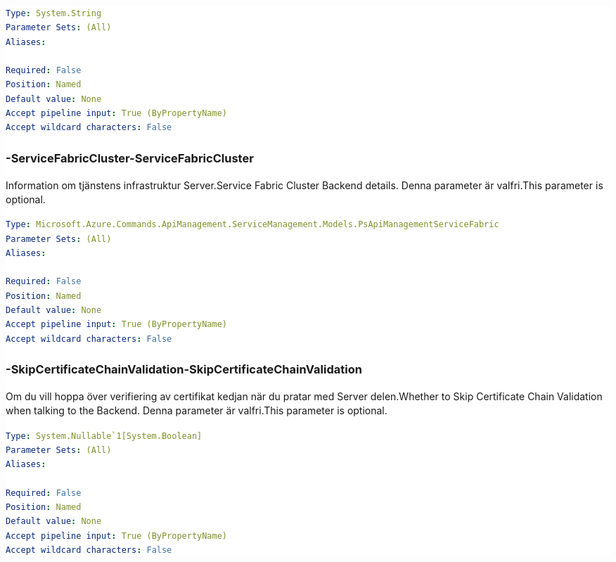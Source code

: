 ```yaml
Type: System.String
Parameter Sets: (All)
Aliases:

Required: False
Position: Named
Default value: None
Accept pipeline input: True (ByPropertyName)
Accept wildcard characters: False
```

### <span data-ttu-id="ace09-141">-ServiceFabricCluster</span><span class="sxs-lookup"><span data-stu-id="ace09-141">-ServiceFabricCluster</span></span>
<span data-ttu-id="ace09-142">Information om tjänstens infrastruktur Server.</span><span class="sxs-lookup"><span data-stu-id="ace09-142">Service Fabric Cluster Backend details.</span></span> <span data-ttu-id="ace09-143">Denna parameter är valfri.</span><span class="sxs-lookup"><span data-stu-id="ace09-143">This parameter is optional.</span></span>

```yaml
Type: Microsoft.Azure.Commands.ApiManagement.ServiceManagement.Models.PsApiManagementServiceFabric
Parameter Sets: (All)
Aliases:

Required: False
Position: Named
Default value: None
Accept pipeline input: True (ByPropertyName)
Accept wildcard characters: False
```

### <span data-ttu-id="ace09-144">-SkipCertificateChainValidation</span><span class="sxs-lookup"><span data-stu-id="ace09-144">-SkipCertificateChainValidation</span></span>
<span data-ttu-id="ace09-145">Om du vill hoppa över verifiering av certifikat kedjan när du pratar med Server delen.</span><span class="sxs-lookup"><span data-stu-id="ace09-145">Whether to Skip Certificate Chain Validation when talking to the Backend.</span></span>
<span data-ttu-id="ace09-146">Denna parameter är valfri.</span><span class="sxs-lookup"><span data-stu-id="ace09-146">This parameter is optional.</span></span>

```yaml
Type: System.Nullable`1[System.Boolean]
Parameter Sets: (All)
Aliases:

Required: False
Position: Named
Default value: None
Accept pipeline input: True (ByPropertyName)
Accept wildcard characters: False
```

